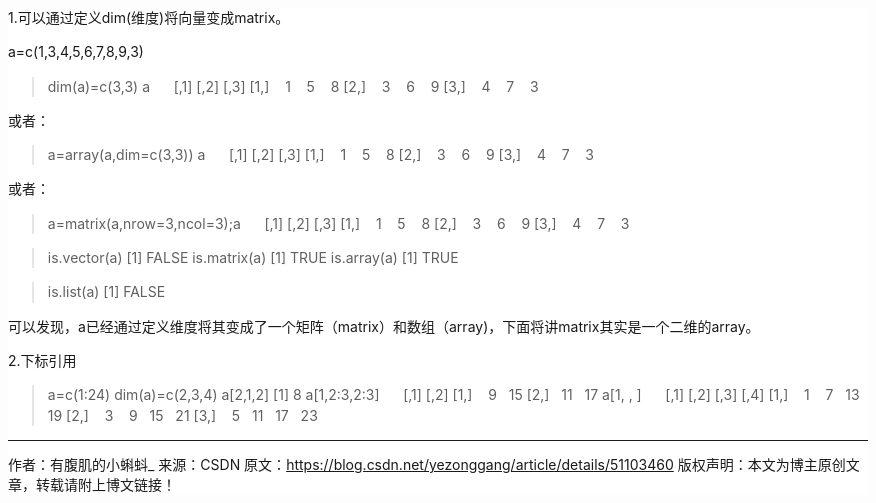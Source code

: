 1.可以通过定义dim(维度)将向量变成matrix。

a=c(1,3,4,5,6,7,8,9,3)
> dim(a)=c(3,3)
> a
     [,1] [,2] [,3]
[1,]    1    5    8
[2,]    3    6    9
[3,]    4    7    3

或者：

> a=array(a,dim=c(3,3))
> a
     [,1] [,2] [,3]
[1,]    1    5    8
[2,]    3    6    9
[3,]    4    7    3

或者：

> a=matrix(a,nrow=3,ncol=3);a
     [,1] [,2] [,3]
[1,]    1    5    8
[2,]    3    6    9
[3,]    4    7    3

> is.vector(a)
[1] FALSE
> is.matrix(a)
[1] TRUE
> is.array(a)
[1] TRUE

> is.list(a)
[1] FALSE

可以发现，a已经通过定义维度将其变成了一个矩阵（matrix）和数组（array)，下面将讲matrix其实是一个二维的array。

2.下标引用
> a=c(1:24)
> dim(a)=c(2,3,4)
> a[2,1,2]
[1] 8
> a[1,2:3,2:3]
     [,1] [,2]
[1,]    9   15
[2,]   11   17
> a[1, , ]
     [,1] [,2] [,3] [,4]
[1,]    1    7   13   19
[2,]    3    9   15   21
[3,]    5   11   17   23
--------------------- 
作者：有腹肌的小蝌蚪_ 
来源：CSDN 
原文：https://blog.csdn.net/yezonggang/article/details/51103460 
版权声明：本文为博主原创文章，转载请附上博文链接！
